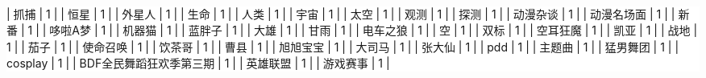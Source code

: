| 抓捕 | 1 |
| 恒星 | 1 |
| 外星人 | 1 |
| 生命 | 1 |
| 人类 | 1 |
| 宇宙 | 1 |
| 太空 | 1 |
| 观测 | 1 |
| 探测 | 1 |
| 动漫杂谈 | 1 |
| 动漫名场面 | 1 |
| 新番 | 1 |
| 哆啦A梦 | 1 |
| 机器猫 | 1 |
| 蓝胖子 | 1 |
| 大雄 | 1 |
| 甘雨 | 1 |
| 电车之狼 | 1 |
| 空 | 1 |
| 双标 | 1 |
| 空耳狂魔 | 1 |
| 凯亚 | 1 |
| 战地 | 1 |
| 茄子 | 1 |
| 使命召唤 | 1 |
| 饮茶哥 | 1 |
| 曹县 | 1 |
| 旭旭宝宝 | 1 |
| 大司马 | 1 |
| 张大仙 | 1 |
| pdd | 1 |
| 主题曲 | 1 |
| 猛男舞团 | 1 |
| cosplay | 1 |
| BDF全民舞蹈狂欢季第三期 | 1 |
| 英雄联盟 | 1 |
| 游戏赛事 | 1 |